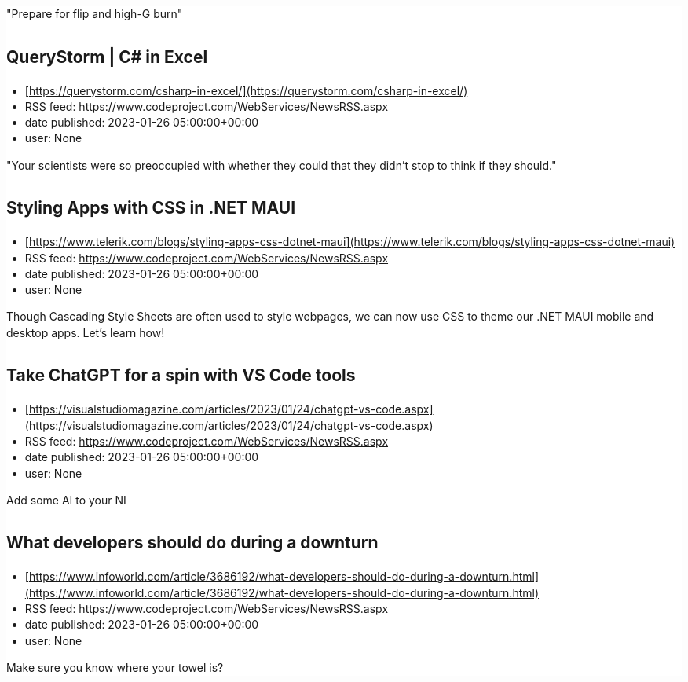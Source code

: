 "Prepare for flip and high-G burn"

## QueryStorm | C# in Excel
 - [https://querystorm.com/csharp-in-excel/](https://querystorm.com/csharp-in-excel/)
 - RSS feed: https://www.codeproject.com/WebServices/NewsRSS.aspx
 - date published: 2023-01-26 05:00:00+00:00
 - user: None

"Your scientists were so preoccupied with whether they could that they didn’t stop to think if they should."

## Styling Apps with CSS in .NET MAUI
 - [https://www.telerik.com/blogs/styling-apps-css-dotnet-maui](https://www.telerik.com/blogs/styling-apps-css-dotnet-maui)
 - RSS feed: https://www.codeproject.com/WebServices/NewsRSS.aspx
 - date published: 2023-01-26 05:00:00+00:00
 - user: None

Though Cascading Style Sheets are often used to style webpages, we can now use CSS to theme our .NET MAUI mobile and desktop apps. Let’s learn how!

## Take ChatGPT for a spin with VS Code tools
 - [https://visualstudiomagazine.com/articles/2023/01/24/chatgpt-vs-code.aspx](https://visualstudiomagazine.com/articles/2023/01/24/chatgpt-vs-code.aspx)
 - RSS feed: https://www.codeproject.com/WebServices/NewsRSS.aspx
 - date published: 2023-01-26 05:00:00+00:00
 - user: None

Add some AI to your NI

## What developers should do during a downturn
 - [https://www.infoworld.com/article/3686192/what-developers-should-do-during-a-downturn.html](https://www.infoworld.com/article/3686192/what-developers-should-do-during-a-downturn.html)
 - RSS feed: https://www.codeproject.com/WebServices/NewsRSS.aspx
 - date published: 2023-01-26 05:00:00+00:00
 - user: None

Make sure you know where your towel is?
